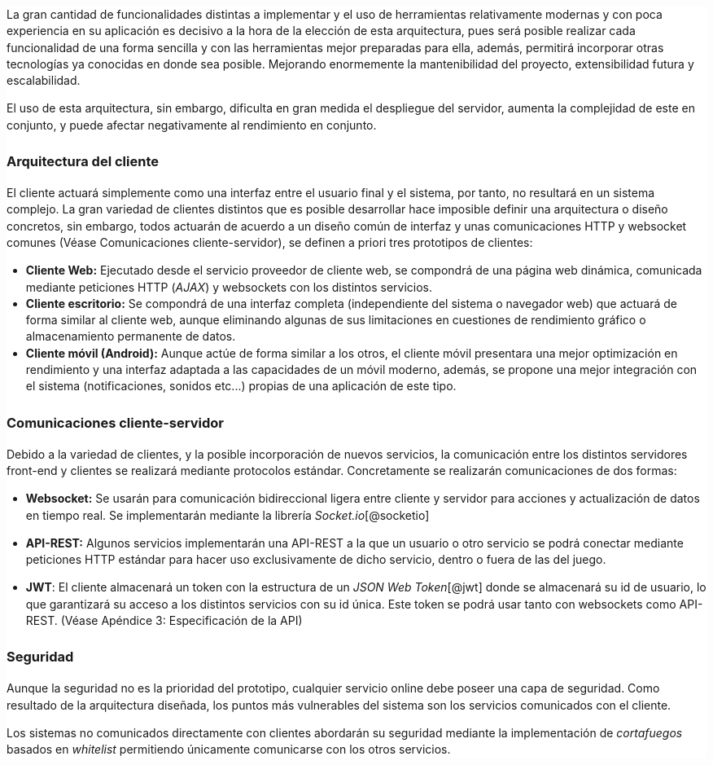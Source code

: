 La gran cantidad de funcionalidades distintas a implementar y el uso de herramientas relativamente modernas y con poca experiencia en su aplicación es decisivo a la hora de la elección de esta arquitectura, pues será posible realizar cada funcionalidad de una forma sencilla y con las herramientas mejor preparadas para ella, además, permitirá incorporar otras tecnologías ya conocidas en donde sea posible. Mejorando enormemente la mantenibilidad del proyecto, extensibilidad futura y escalabilidad.

El uso de esta arquitectura, sin embargo, dificulta en gran medida el despliegue del servidor, aumenta la complejidad de este en conjunto, y puede afectar negativamente al rendimiento en conjunto.

### Arquitectura del cliente
El cliente actuará simplemente como una interfaz entre el usuario final y el sistema, por tanto, no resultará en un sistema complejo. La gran variedad de clientes distintos que es posible desarrollar hace imposible definir una arquitectura o diseño concretos, sin embargo, todos actuarán de acuerdo a un diseño común de interfaz y unas comunicaciones HTTP y websocket comunes (Véase Comunicaciones cliente-servidor), se definen a priori tres prototipos de clientes:

* **Cliente Web:** Ejecutado desde el servicio proveedor de cliente web, se compondrá de una página web dinámica, comunicada mediante peticiones HTTP (_AJAX_) y websockets con los distintos servicios.
* **Cliente escritorio:** Se compondrá de una interfaz completa (independiente del sistema o navegador web) que actuará de forma similar al cliente web, aunque eliminando algunas de sus limitaciones en cuestiones de rendimiento gráfico o almacenamiento permanente de datos.
* **Cliente móvil (Android):** Aunque actúe de forma similar a los otros, el cliente móvil presentara una mejor optimización en rendimiento y una interfaz adaptada a las capacidades de un móvil moderno, además, se propone una mejor integración con el sistema (notificaciones, sonidos etc...) propias de una aplicación de este tipo.

### Comunicaciones cliente-servidor
Debido a la variedad de clientes, y la posible incorporación de nuevos servicios, la comunicación entre los distintos servidores front-end y clientes se realizará mediante protocolos estándar. Concretamente se realizarán comunicaciones de dos formas:

* **Websocket:** Se usarán para comunicación bidireccional ligera entre cliente y servidor para acciones y actualización de datos en tiempo real. Se implementarán mediante la librería _Socket.io_[@socketio]

* **API-REST:** Algunos servicios implementarán una API-REST a la que un usuario o otro servicio se podrá conectar mediante peticiones HTTP estándar para hacer uso exclusivamente de dicho servicio, dentro o fuera de las del juego.

* **JWT**: El cliente almacenará un token con la estructura de un _JSON Web Token_[@jwt] donde se almacenará su id de usuario, lo que garantizará su acceso a los distintos servicios con su id única. Este token se podrá usar tanto con websockets como API-REST. (Véase Apéndice 3: Especificación de la API)

### Seguridad
Aunque la seguridad no es la prioridad del prototipo, cualquier servicio online debe poseer una capa de seguridad. Como resultado de la arquitectura diseñada, los puntos más vulnerables del sistema son los servicios comunicados con el cliente.

Los sistemas no comunicados directamente con clientes abordarán su seguridad mediante la implementación de _cortafuegos_ basados en _whitelist_ permitiendo únicamente comunicarse con los otros servicios.
